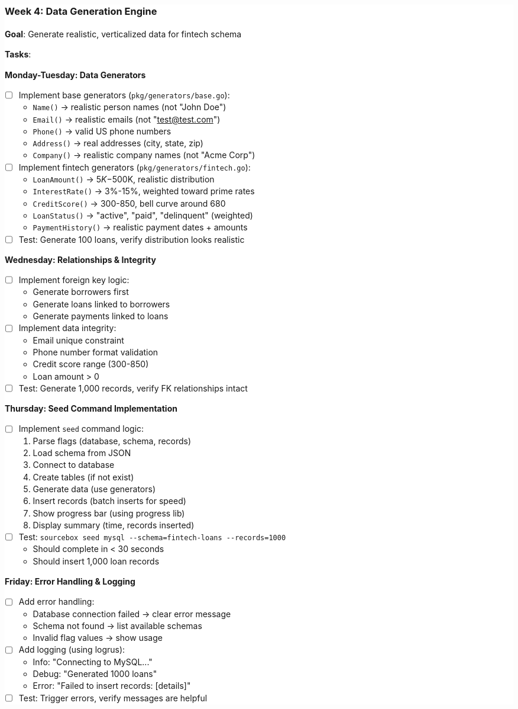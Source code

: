 ### Week 4: Data Generation Engine

**Goal**: Generate realistic, verticalized data for fintech schema

**Tasks**:

**Monday-Tuesday: Data Generators**
- [ ] Implement base generators (`pkg/generators/base.go`):
  - `Name()` → realistic person names (not "John Doe")
  - `Email()` → realistic emails (not "test@test.com")
  - `Phone()` → valid US phone numbers
  - `Address()` → real addresses (city, state, zip)
  - `Company()` → realistic company names (not "Acme Corp")
- [ ] Implement fintech generators (`pkg/generators/fintech.go`):
  - `LoanAmount()` → $5K-$500K, realistic distribution
  - `InterestRate()` → 3%-15%, weighted toward prime rates
  - `CreditScore()` → 300-850, bell curve around 680
  - `LoanStatus()` → "active", "paid", "delinquent" (weighted)
  - `PaymentHistory()` → realistic payment dates + amounts
- [ ] Test: Generate 100 loans, verify distribution looks realistic

**Wednesday: Relationships & Integrity**
- [ ] Implement foreign key logic:
  - Generate borrowers first
  - Generate loans linked to borrowers
  - Generate payments linked to loans
- [ ] Implement data integrity:
  - Email unique constraint
  - Phone number format validation
  - Credit score range (300-850)
  - Loan amount > 0
- [ ] Test: Generate 1,000 records, verify FK relationships intact

**Thursday: Seed Command Implementation**
- [ ] Implement `seed` command logic:
  1. Parse flags (database, schema, records)
  2. Load schema from JSON
  3. Connect to database
  4. Create tables (if not exist)
  5. Generate data (use generators)
  6. Insert records (batch inserts for speed)
  7. Show progress bar (using progress lib)
  8. Display summary (time, records inserted)
- [ ] Test: `sourcebox seed mysql --schema=fintech-loans --records=1000`
  - Should complete in < 30 seconds
  - Should insert 1,000 loan records

**Friday: Error Handling & Logging**
- [ ] Add error handling:
  - Database connection failed → clear error message
  - Schema not found → list available schemas
  - Invalid flag values → show usage
- [ ] Add logging (using logrus):
  - Info: "Connecting to MySQL..."
  - Debug: "Generated 1000 loans"
  - Error: "Failed to insert records: [details]"
- [ ] Test: Trigger errors, verify messages are helpful
